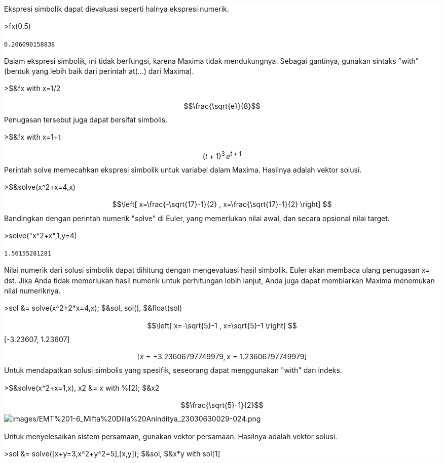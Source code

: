 Ekspresi simbolik dapat dievaluasi seperti halnya ekspresi numerik.


\>fx(0.5)


    0.206090158838

Dalam ekspresi simbolik, ini tidak berfungsi, karena Maxima tidak
mendukungnya. Sebagai gantinya, gunakan sintaks "with" (bentuk yang
lebih baik dari perintah at(...) dari Maxima).


\>$&fx with x=1/2


$$\frac{\sqrt{e}}{8}$$Penugasan tersebut juga dapat bersifat simbolis.


\>$&fx with x=1+t


$$\left(t+1\right)^3\,e^{t+1}$$Perintah solve memecahkan ekspresi simbolik untuk variabel dalam
Maxima. Hasilnya adalah vektor solusi.


\>$&solve(x^2+x=4,x)


$$\left[ x=\frac{-\sqrt{17}-1}{2} , x=\frac{\sqrt{17}-1}{2} \right] $$Bandingkan dengan perintah numerik "solve" di Euler, yang memerlukan
nilai awal, dan secara opsional nilai target.


\>solve("x^2+x",1,y=4)


    1.56155281281

Nilai numerik dari solusi simbolik dapat dihitung dengan mengevaluasi
hasil simbolik. Euler akan membaca ulang penugasan x= dst. Jika Anda
tidak memerlukan hasil numerik untuk perhitungan lebih lanjut, Anda
juga dapat membiarkan Maxima menemukan nilai numeriknya.


\>sol &= solve(x^2+2\*x=4,x); $&sol, sol(), $&float(sol)


$$\left[ x=-\sqrt{5}-1 , x=\sqrt{5}-1 \right] $$    [-3.23607,  1.23607]

$$\left[ x=-3.23606797749979 , x=1.23606797749979 \right] $$Untuk mendapatkan solusi simbolis yang spesifik, seseorang dapat
menggunakan "with" dan indeks.


\>$&solve(x^2+x=1,x), x2 &= x with %[2]; $&x2


$$\frac{\sqrt{5}-1}{2}$$![images/EMT%201-6_Mifta%20Dilla%20Aninditya_23030630029-024.png](images/EMT%201-6_Mifta%20Dilla%20Aninditya_23030630029-024.png)

Untuk menyelesaikan sistem persamaan, gunakan vektor persamaan.
Hasilnya adalah vektor solusi.


\>sol &= solve([x+y=3,x^2+y^2=5],[x,y]); $&sol, $&x\*y with sol[1]
